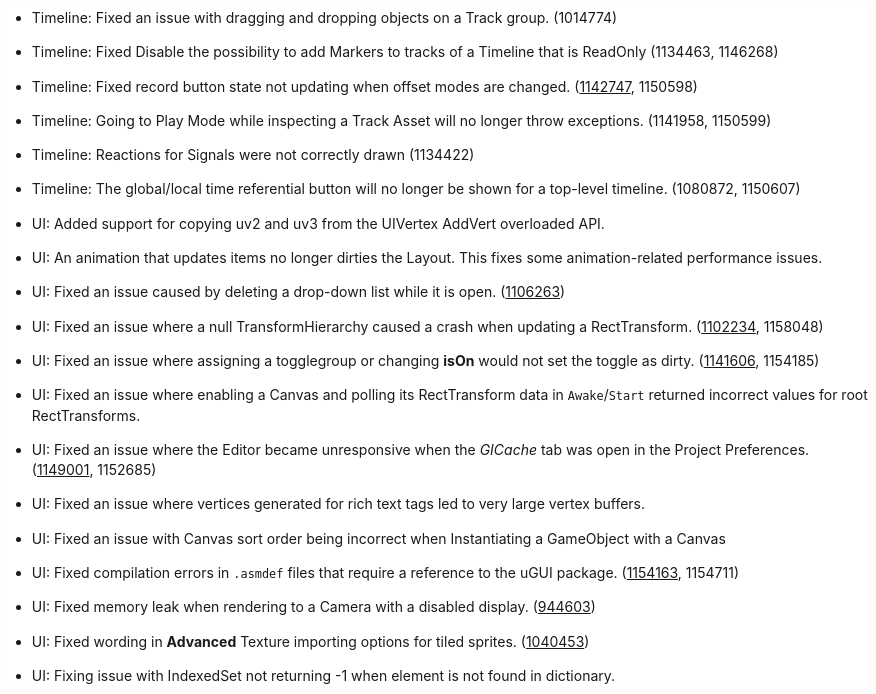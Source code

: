 *   Timeline: Fixed an issue with dragging and dropping objects on a Track group. (1014774)
    
*   Timeline: Fixed Disable the possibility to add Markers to tracks of a Timeline that is ReadOnly (1134463, 1146268)
    
*   Timeline: Fixed record button state not updating when offset modes are changed. ([1142747](https://issuetracker.unity3d.com/issues/timelines-animation-track-does-not-refresh-after-changing-track-offsets), 1150598)
    
*   Timeline: Going to Play Mode while inspecting a Track Asset will no longer throw exceptions. (1141958, 1150599)
    
*   Timeline: Reactions for Signals were not correctly drawn (1134422)
    
*   Timeline: The global/local time referential button will no longer be shown for a top-level timeline. (1080872, 1150607)
    
*   UI: Added support for copying uv2 and uv3 from the UIVertex AddVert overloaded API.
    
*   UI: An animation that updates items no longer dirties the Layout. This fixes some animation-related performance issues.
    
*   UI: Fixed an issue caused by deleting a drop-down list while it is open. ([1106263](https://issuetracker.unity3d.com/issues/deleting-a-dropdown-list-while-it-is-open-breaks-other-ui-objects))
    
*   UI: Fixed an issue where a null TransformHierarchy caused a crash when updating a RectTransform. ([1102234](https://issuetracker.unity3d.com/issues/crash-on-transform-gettransformaccess-when-building-list-of-referenced-assemblies-to-the-android), 1158048)
    
*   UI: Fixed an issue where assigning a togglegroup or changing **isOn** would not set the toggle as dirty. ([1141606](https://issuetracker.unity3d.com/issues/changing-the-group-field-on-a-toggle-component-doesnt-mark-the-scene-as-dirty), 1154185)
    
*   UI: Fixed an issue where enabling a Canvas and polling its RectTransform data in `Awake`/`Start` returned incorrect values for root RectTransforms.
    
*   UI: Fixed an issue where the Editor became unresponsive when the _GICache_ tab was open in the Project Preferences. ([1149001](https://issuetracker.unity3d.com/issues/editor-is-extremely-slow-and-almost-unresposive-when-the-gicache-tab-is-opened), 1152685)
    
*   UI: Fixed an issue where vertices generated for rich text tags led to very large vertex buffers.
    
*   UI: Fixed an issue with Canvas sort order being incorrect when Instantiating a GameObject with a Canvas
    
*   UI: Fixed compilation errors in `.asmdef` files that require a reference to the uGUI package. ([1154163](https://issuetracker.unity3d.com/issues/unityengine-dot-ui-reference-is-missing-in-assembly-definition-assemblies-and-plugins), 1154711)
    
*   UI: Fixed memory leak when rendering to a Camera with a disabled display. ([944603](https://issuetracker.unity3d.com/issues/memory-leak-if-only-one-display-device-is-connected-when-game-is-using-multiple-displays-and-networking))
    
*   UI: Fixed wording in **Advanced** Texture importing options for tiled sprites. ([1040453](https://issuetracker.unity3d.com/issues/tiled-sprites-imported-to-newer-versions-from-versions-5-dot-4-and-lower-throw-an-advanced-texture-error-that-cant-be-fixed))
    
*   UI: Fixing issue with IndexedSet not returning -1 when element is not found in dictionary.
    